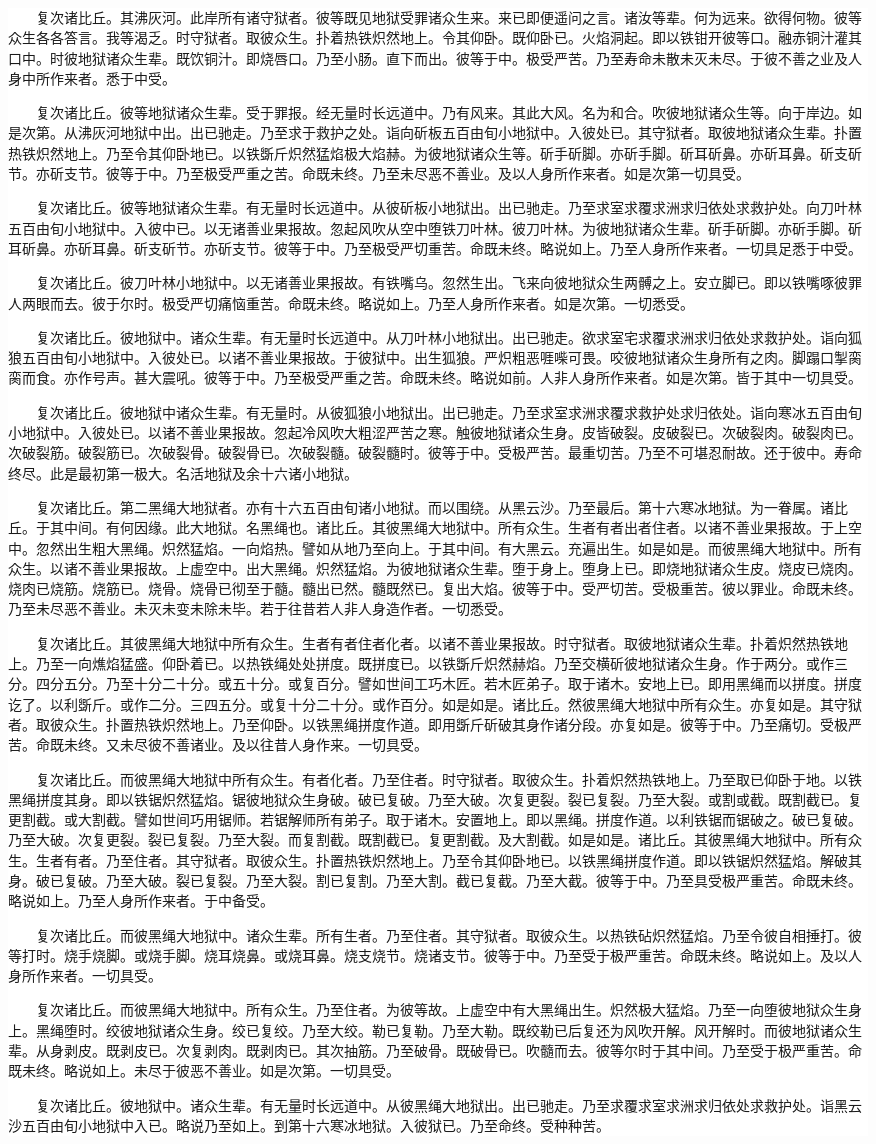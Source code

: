 　　复次诸比丘。其沸灰河。此岸所有诸守狱者。彼等既见地狱受罪诸众生来。来已即便遥问之言。诸汝等辈。何为远来。欲得何物。彼等众生各各答言。我等渴乏。时守狱者。取彼众生。扑着热铁炽然地上。令其仰卧。既仰卧已。火焰洞起。即以铁钳开彼等口。融赤铜汁灌其口中。时彼地狱诸众生辈。既饮铜汁。即烧唇口。乃至小肠。直下而出。彼等于中。极受严苦。乃至寿命未散未灭未尽。于彼不善之业及人身中所作来者。悉于中受。

　　复次诸比丘。彼等地狱诸众生辈。受于罪报。经无量时长远道中。乃有风来。其此大风。名为和合。吹彼地狱诸众生等。向于岸边。如是次第。从沸灰河地狱中出。出已驰走。乃至求于救护之处。诣向斫板五百由旬小地狱中。入彼处已。其守狱者。取彼地狱诸众生辈。扑置热铁炽然地上。乃至令其仰卧地已。以铁斲斤炽然猛焰极大焰赫。为彼地狱诸众生等。斫手斫脚。亦斫手脚。斫耳斫鼻。亦斫耳鼻。斫支斫节。亦斫支节。彼等于中。乃至极受严重之苦。命既未终。乃至未尽恶不善业。及以人身所作来者。如是次第一切具受。

　　复次诸比丘。彼等地狱诸众生辈。有无量时长远道中。从彼斫板小地狱出。出已驰走。乃至求室求覆求洲求归依处求救护处。向刀叶林五百由旬小地狱中。入彼中已。以无诸善业果报故。忽起风吹从空中堕铁刀叶林。彼刀叶林。为彼地狱诸众生辈。斫手斫脚。亦斫手脚。斫耳斫鼻。亦斫耳鼻。斫支斫节。亦斫支节。彼等于中。乃至极受严切重苦。命既未终。略说如上。乃至人身所作来者。一切具足悉于中受。

　　复次诸比丘。彼刀叶林小地狱中。以无诸善业果报故。有铁嘴乌。忽然生出。飞来向彼地狱众生两髆之上。安立脚已。即以铁嘴啄彼罪人两眼而去。彼于尔时。极受严切痛恼重苦。命既未终。略说如上。乃至人身所作来者。如是次第。一切悉受。

　　复次诸比丘。彼地狱中。诸众生辈。有无量时长远道中。从刀叶林小地狱出。出已驰走。欲求室宅求覆求洲求归依处求救护处。诣向狐狼五百由旬小地狱中。入彼处已。以诸不善业果报故。于彼狱中。出生狐狼。严炽粗恶啀喍可畏。咬彼地狱诸众生身所有之肉。脚蹋口掣脔脔而食。亦作号声。甚大震吼。彼等于中。乃至极受严重之苦。命既未终。略说如前。人非人身所作来者。如是次第。皆于其中一切具受。

　　复次诸比丘。彼地狱中诸众生辈。有无量时。从彼狐狼小地狱出。出已驰走。乃至求室求洲求覆求救护处求归依处。诣向寒冰五百由旬小地狱中。入彼处已。以诸不善业果报故。忽起冷风吹大粗涩严苦之寒。触彼地狱诸众生身。皮皆破裂。皮破裂已。次破裂肉。破裂肉已。次破裂筋。破裂筋已。次破裂骨。破裂骨已。次破裂髓。破裂髓时。彼等于中。受极严苦。最重切苦。乃至不可堪忍耐故。还于彼中。寿命终尽。此是最初第一极大。名活地狱及余十六诸小地狱。

　　复次诸比丘。第二黑绳大地狱者。亦有十六五百由旬诸小地狱。而以围绕。从黑云沙。乃至最后。第十六寒冰地狱。为一眷属。诸比丘。于其中间。有何因缘。此大地狱。名黑绳也。诸比丘。其彼黑绳大地狱中。所有众生。生者有者出者住者。以诸不善业果报故。于上空中。忽然出生粗大黑绳。炽然猛焰。一向焰热。譬如从地乃至向上。于其中间。有大黑云。充遍出生。如是如是。而彼黑绳大地狱中。所有众生。以诸不善业果报故。上虚空中。出大黑绳。炽然猛焰。为彼地狱诸众生辈。堕于身上。堕身上已。即烧地狱诸众生皮。烧皮已烧肉。烧肉已烧筋。烧筋已。烧骨。烧骨已彻至于髓。髓出已然。髓既然已。复出大焰。彼等于中。受严切苦。受极重苦。彼以罪业。命既未终。乃至未尽恶不善业。未灭未变未除未毕。若于往昔若人非人身造作者。一切悉受。

　　复次诸比丘。其彼黑绳大地狱中所有众生。生者有者住者化者。以诸不善业果报故。时守狱者。取彼地狱诸众生辈。扑着炽然热铁地上。乃至一向燋焰猛盛。仰卧着已。以热铁绳处处拼度。既拼度已。以铁斲斤炽然赫焰。乃至交横斫彼地狱诸众生身。作于两分。或作三分。四分五分。乃至十分二十分。或五十分。或复百分。譬如世间工巧木匠。若木匠弟子。取于诸木。安地上已。即用黑绳而以拼度。拼度讫了。以利斲斤。或作二分。三四五分。或复十分二十分。或作百分。如是如是。诸比丘。然彼黑绳大地狱中所有众生。亦复如是。其守狱者。取彼众生。扑置热铁炽然地上。乃至仰卧。以铁黑绳拼度作道。即用斲斤斫破其身作诸分段。亦复如是。彼等于中。乃至痛切。受极严苦。命既未终。又未尽彼不善诸业。及以往昔人身作来。一切具受。

　　复次诸比丘。而彼黑绳大地狱中所有众生。有者化者。乃至住者。时守狱者。取彼众生。扑着炽然热铁地上。乃至取已仰卧于地。以铁黑绳拼度其身。即以铁锯炽然猛焰。锯彼地狱众生身破。破已复破。乃至大破。次复更裂。裂已复裂。乃至大裂。或割或截。既割截已。复更割截。或大割截。譬如世间巧用锯师。若锯解师所有弟子。取于诸木。安置地上。即以黑绳。拼度作道。以利铁锯而锯破之。破已复破。乃至大破。次复更裂。裂已复裂。乃至大裂。而复割截。既割截已。复更割截。及大割截。如是如是。诸比丘。其彼黑绳大地狱中。所有众生。生者有者。乃至住者。其守狱者。取彼众生。扑置热铁炽然地上。乃至令其仰卧地已。以铁黑绳拼度作道。即以铁锯炽然猛焰。解破其身。破已复破。乃至大破。裂已复裂。乃至大裂。割已复割。乃至大割。截已复截。乃至大截。彼等于中。乃至具受极严重苦。命既未终。略说如上。乃至人身所作来者。于中备受。

　　复次诸比丘。而彼黑绳大地狱中。诸众生辈。所有生者。乃至住者。其守狱者。取彼众生。以热铁砧炽然猛焰。乃至令彼自相捶打。彼等打时。烧手烧脚。或烧手脚。烧耳烧鼻。或烧耳鼻。烧支烧节。烧诸支节。彼等于中。乃至受于极严重苦。命既未终。略说如上。及以人身所作来者。一切具受。

　　复次诸比丘。而彼黑绳大地狱中。所有众生。乃至住者。为彼等故。上虚空中有大黑绳出生。炽然极大猛焰。乃至一向堕彼地狱众生身上。黑绳堕时。绞彼地狱诸众生身。绞已复绞。乃至大绞。勒已复勒。乃至大勒。既绞勒已后复还为风吹开解。风开解时。而彼地狱诸众生辈。从身剥皮。既剥皮已。次复剥肉。既剥肉已。其次抽筋。乃至破骨。既破骨已。吹髓而去。彼等尔时于其中间。乃至受于极严重苦。命既未终。略说如上。未尽于彼恶不善业。如是次第。一切具受。

　　复次诸比丘。彼地狱中。诸众生辈。有无量时长远道中。从彼黑绳大地狱出。出已驰走。乃至求覆求室求洲求归依处求救护处。诣黑云沙五百由旬小地狱中入已。略说乃至如上。到第十六寒冰地狱。入彼狱已。乃至命终。受种种苦。

